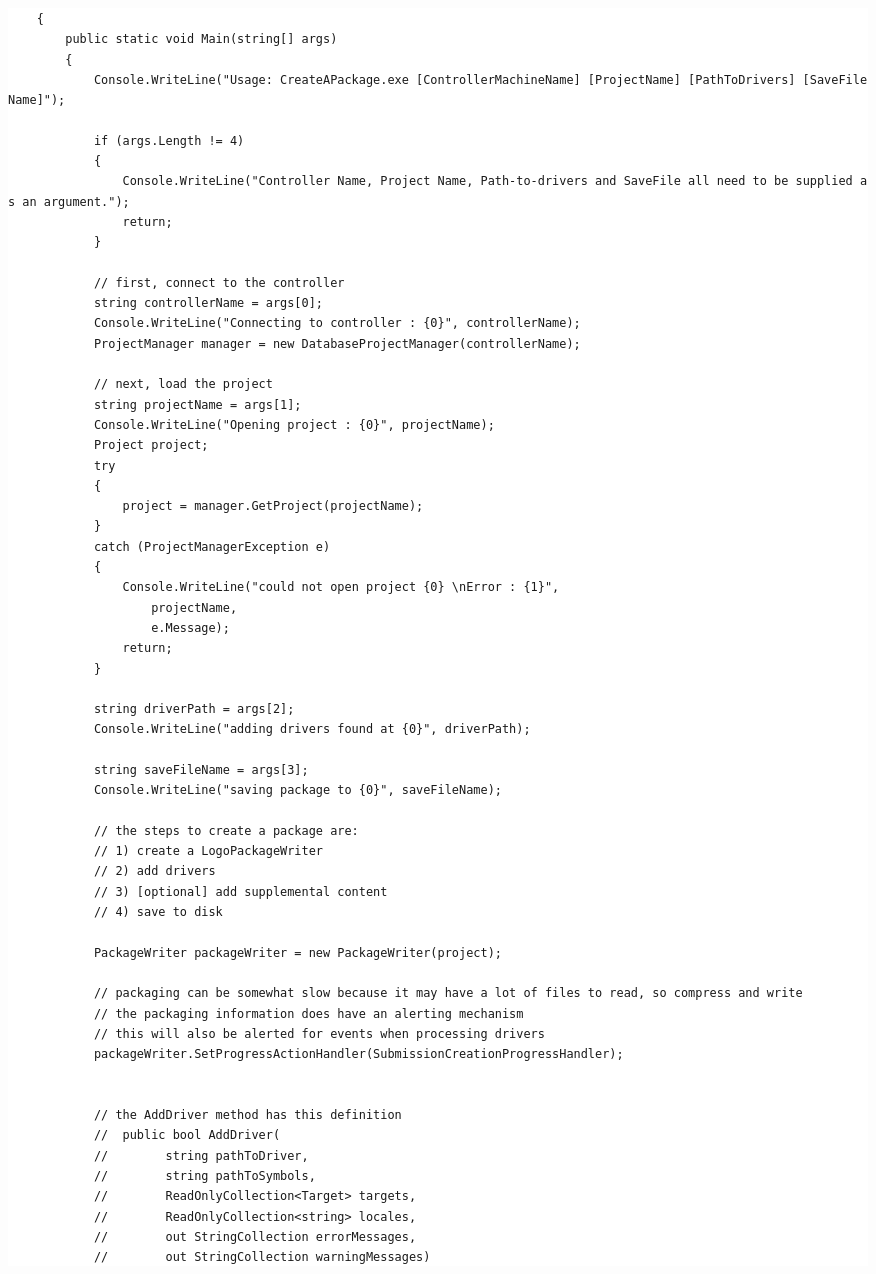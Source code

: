 ``` syntax
    {
        public static void Main(string[] args)
        {
            Console.WriteLine("Usage: CreateAPackage.exe [ControllerMachineName] [ProjectName] [PathToDrivers] [SaveFileName]");

            if (args.Length != 4)
            {
                Console.WriteLine("Controller Name, Project Name, Path-to-drivers and SaveFile all need to be supplied as an argument.");
                return;
            }

            // first, connect to the controller
            string controllerName = args[0];
            Console.WriteLine("Connecting to controller : {0}", controllerName);
            ProjectManager manager = new DatabaseProjectManager(controllerName);

            // next, load the project
            string projectName = args[1];
            Console.WriteLine("Opening project : {0}", projectName);
            Project project;
            try
            {
                project = manager.GetProject(projectName);
            }
            catch (ProjectManagerException e)
            {
                Console.WriteLine("could not open project {0} \nError : {1}",
                    projectName,
                    e.Message);
                return;
            }

            string driverPath = args[2];
            Console.WriteLine("adding drivers found at {0}", driverPath);

            string saveFileName = args[3];
            Console.WriteLine("saving package to {0}", saveFileName);

            // the steps to create a package are:
            // 1) create a LogoPackageWriter
            // 2) add drivers
            // 3) [optional] add supplemental content
            // 4) save to disk

            PackageWriter packageWriter = new PackageWriter(project);

            // packaging can be somewhat slow because it may have a lot of files to read, so compress and write
            // the packaging information does have an alerting mechanism
            // this will also be alerted for events when processing drivers
            packageWriter.SetProgressActionHandler(SubmissionCreationProgressHandler);


            // the AddDriver method has this definition
            //  public bool AddDriver(
            //        string pathToDriver, 
            //        string pathToSymbols, 
            //        ReadOnlyCollection<Target> targets, 
            //        ReadOnlyCollection<string> locales, 
            //        out StringCollection errorMessages,
            //        out StringCollection warningMessages)
```